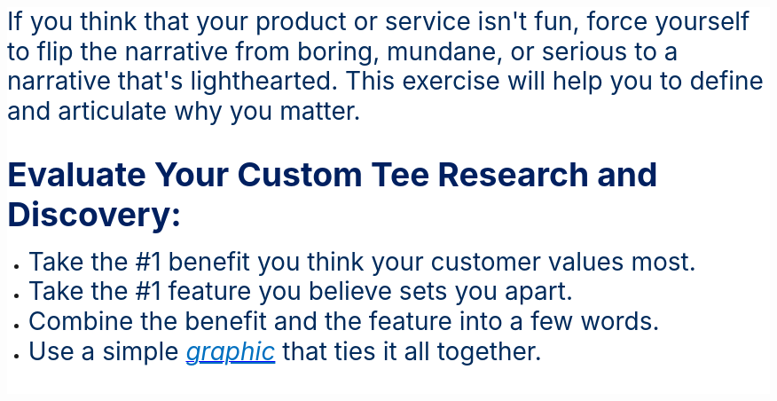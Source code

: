 <p class="zw-paragraph heading0" style="margin: 0px 0px 0pt; line-height: 1.2; direction: ltr; text-align: left;" data-header="0" data-textformat="{&quot;ff&quot;:&quot;Liberation Serif&quot;,&quot;fv&quot;:&quot;normal&quot;,&quot;td&quot;:&quot;none&quot;,&quot;cs&quot;:&quot;0pt&quot;,&quot;fw&quot;:&quot;none&quot;,&quot;fgc&quot;:&quot;rgb(0,0,0)&quot;,&quot;size&quot;:&quot;12&quot;,&quot;fw_i&quot;:400,&quot;va&quot;:&quot;baseline&quot;,&quot;type&quot;:&quot;text&quot;,&quot;fs&quot;:&quot;normal&quot;,&quot;bgc&quot;:&quot;rgba(0, 0, 0, 0)&quot;}" data-margin-bottom="0pt" data-hd-info="0" data-line-height="1.2"><span style="font-variant-numeric: normal; font-variant-east-asian: normal; letter-spacing: 0pt; color: #002b5c; font-size: 21pt; background-color: rgba(0, 0, 0, 0);">If you think that your product or service isn't fun, force yourself to flip the narrative from boring, mundane, or serious to a narrative that's lighthearted. This exercise will help you to define and articulate why you matter.</span></p>
<p class="zw-paragraph heading0" style="margin: 0px 0px 0pt; line-height: 1.2; direction: ltr;" data-header="0" data-textformat="{&quot;ff&quot;:&quot;Roboto&quot;,&quot;fw&quot;:&quot;none&quot;,&quot;fgc&quot;:&quot;rgb(0,0,0)&quot;,&quot;size&quot;:&quot;12&quot;,&quot;type&quot;:&quot;text&quot;}" data-margin-bottom="0pt" data-hd-info="0" data-line-height="1.2"><span class="EOP">&nbsp;</span></p>
<h2 class="zw-paragraph heading3" style="margin-top: 12pt; margin-bottom: 8pt; line-height: 1.2; text-align: left; direction: ltr;" data-header="3" data-margin-bottom="8pt" data-margin-top="12pt" data-hd-info="3" data-line-height="1.2" data-doc-id="7552491000001194017" data-doc-type="writer"><span style="font-variant-numeric: normal; font-variant-east-asian: normal; letter-spacing: 0pt; font-weight: bold; color: #002060; font-size: 28pt; background-color: rgba(0, 0, 0, 0);">Evaluate Your Custom Tee Research and Discovery:</span><span data-range-char-type="end" data-bookmark-info="{&quot;type&quot;:&quot;bookmark&quot;,&quot;id&quot;:&quot;toc_ehf0oa2xt1fu&quot;}" data-bookmark-id="toc_ehf0oa2xt1fu">&nbsp;</span></h2>
<ul>
<li class="zw-list zw-paragraph heading0" style="line-height: 1.2; text-align: left; direction: ltr;" data-header="0" data-margin-left="0.5in" data-text-indent="-0.25in" data-margin-bottom="0pt" data-margin-top="12pt" data-hd-info="0" data-line-height="1.2" data-list-id="29069527" data-list-info="{&quot;l&quot;:0,&quot;id&quot;:29069527}"><span style="font-variant-numeric: normal; font-variant-east-asian: normal; letter-spacing: 0pt; color: #002b5c; font-size: 21pt; background-color: rgba(0, 0, 0, 0);">Take the #1 benefit you think your customer values most.</span></li>
<li class="zw-list zw-paragraph heading0" style="line-height: 1.2; text-align: left; direction: ltr;" data-header="0" data-margin-left="0.5in" data-text-indent="-0.25in" data-margin-bottom="0pt" data-margin-top="12pt" data-hd-info="0" data-line-height="1.2" data-list-id="29069527" data-list-info="{&quot;l&quot;:0,&quot;id&quot;:29069527}"><span style="font-variant-numeric: normal; font-variant-east-asian: normal; letter-spacing: 0pt; color: #002b5c; font-size: 21pt; background-color: rgba(0, 0, 0, 0);">Take the #1 feature you believe sets you apart.</span></li>
<li class="zw-list zw-paragraph heading0" style="line-height: 1.2; text-align: left; direction: ltr;" data-header="0" data-margin-left="0.5in" data-text-indent="-0.25in" data-margin-bottom="0pt" data-margin-top="12pt" data-hd-info="0" data-line-height="1.2" data-list-id="29069527" data-list-info="{&quot;l&quot;:0,&quot;id&quot;:29069527}"><span style="font-variant-numeric: normal; font-variant-east-asian: normal; letter-spacing: 0pt; color: #002b5c; font-size: 21pt; background-color: rgba(0, 0, 0, 0);">Combine the benefit and the feature into a few words.</span></li>
<li class="zw-paragraph heading0" style="line-height: 1.2; text-align: left; direction: ltr;" data-header="0" data-textformat="{&quot;ff&quot;:&quot;Roboto&quot;,&quot;fw&quot;:&quot;none&quot;,&quot;fgc&quot;:&quot;rgb(0,0,0)&quot;,&quot;size&quot;:&quot;12&quot;,&quot;type&quot;:&quot;text&quot;}" data-margin-bottom="0pt" data-hd-info="0" data-line-height="1.2"><span style="font-variant-numeric: normal; font-variant-east-asian: normal; letter-spacing: 0pt; color: #002b5c; font-size: 21pt; background-color: rgba(0, 0, 0, 0);">Use a simple </span><a style="color: #0000ff;" href="https://www.boltprinting.com/blog/graphic-design-images"><span style="font-variant-numeric: normal; font-variant-east-asian: normal; text-decoration-line: underline; letter-spacing: 0pt; color: #0070c0; font-size: 21pt; font-style: italic; background-color: rgba(0, 0, 0, 0);">graphic</span></a><span style="font-variant-numeric: normal; font-variant-east-asian: normal; letter-spacing: 0pt; color: #002b5c; font-size: 21pt; background-color: rgba(0, 0, 0, 0);"> that ties it all together.</span></li>
</ul>
<p class="zw-paragraph heading0" style="margin: 0px 0px 0pt; line-height: 1.2; text-align: left; direction: ltr;" data-header="0" data-textformat="{&quot;ff&quot;:&quot;Liberation Serif&quot;,&quot;fw&quot;:&quot;none&quot;,&quot;fgc&quot;:&quot;rgb(0,0,0)&quot;,&quot;size&quot;:&quot;12&quot;,&quot;fw_i&quot;:400,&quot;type&quot;:&quot;text&quot;}" data-margin-bottom="0pt" data-hd-info="0" data-line-height="1.2">&nbsp;</p>